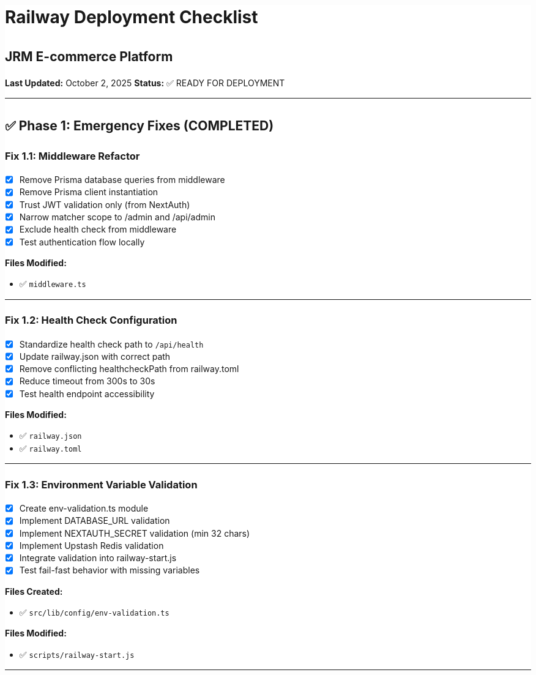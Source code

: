 # Railway Deployment Checklist
## JRM E-commerce Platform

**Last Updated:** October 2, 2025
**Status:** ✅ READY FOR DEPLOYMENT

---

## ✅ Phase 1: Emergency Fixes (COMPLETED)

### Fix 1.1: Middleware Refactor
- [x] Remove Prisma database queries from middleware
- [x] Remove Prisma client instantiation
- [x] Trust JWT validation only (from NextAuth)
- [x] Narrow matcher scope to /admin and /api/admin
- [x] Exclude health check from middleware
- [x] Test authentication flow locally

**Files Modified:**
- ✅ `middleware.ts`

---

### Fix 1.2: Health Check Configuration
- [x] Standardize health check path to `/api/health`
- [x] Update railway.json with correct path
- [x] Remove conflicting healthcheckPath from railway.toml
- [x] Reduce timeout from 300s to 30s
- [x] Test health endpoint accessibility

**Files Modified:**
- ✅ `railway.json`
- ✅ `railway.toml`

---

### Fix 1.3: Environment Variable Validation
- [x] Create env-validation.ts module
- [x] Implement DATABASE_URL validation
- [x] Implement NEXTAUTH_SECRET validation (min 32 chars)
- [x] Implement Upstash Redis validation
- [x] Integrate validation into railway-start.js
- [x] Test fail-fast behavior with missing variables

**Files Created:**
- ✅ `src/lib/config/env-validation.ts`

**Files Modified:**
- ✅ `scripts/railway-start.js`

---